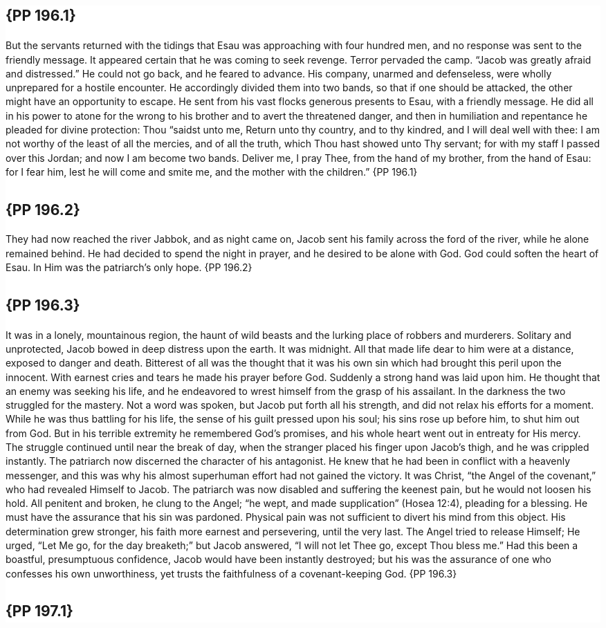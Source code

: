 ## {PP 196.1}

But the servants returned with the tidings that Esau was approaching with four hundred men, and no response was sent to the friendly message. It appeared certain that he was coming to seek revenge. Terror pervaded the camp. “Jacob was greatly afraid and distressed.” He could not go back, and he feared to advance. His company, unarmed and defenseless, were wholly unprepared for a hostile encounter. He accordingly divided them into two bands, so that if one should be attacked, the other might have an opportunity to escape. He sent from his vast flocks generous presents to Esau, with a friendly message. He did all in his power to atone for the wrong to his brother and to avert the threatened danger, and then in humiliation and repentance he pleaded for divine protection: Thou “saidst unto me, Return unto thy country, and to thy kindred, and I will deal well with thee: I am not worthy of the least of all the mercies, and of all the truth, which Thou hast showed unto Thy servant; for with my staff I passed over this Jordan; and now I am become two bands. Deliver me, I pray Thee, from the hand of my brother, from the hand of Esau: for I fear him, lest he will come and smite me, and the mother with the children.” {PP 196.1}

## {PP 196.2}

They had now reached the river Jabbok, and as night came on, Jacob sent his family across the ford of the river, while he alone remained behind. He had decided to spend the night in prayer, and he desired to be alone with God. God could soften the heart of Esau. In Him was the patriarch’s only hope. {PP 196.2}

## {PP 196.3}

It was in a lonely, mountainous region, the haunt of wild beasts and the lurking place of robbers and murderers. Solitary and unprotected, Jacob bowed in deep distress upon the earth. It was midnight. All that made life dear to him were at a distance, exposed to danger and death. Bitterest of all was the thought that it was his own sin which had brought this peril upon the innocent. With earnest cries and tears he made his prayer before God. Suddenly a strong hand was laid upon him. He thought that an enemy was seeking his life, and he endeavored to wrest himself from the grasp of his assailant. In the darkness the two struggled for the mastery. Not a word was spoken, but Jacob put forth all his strength, and did not relax his efforts for a moment. While he was thus battling for his life, the sense of his guilt pressed upon his soul; his sins rose up before him, to shut him out from God. But in his terrible extremity he remembered God’s promises, and his whole heart went out in entreaty for His mercy. The struggle continued until near the break of day, when the stranger placed his finger upon Jacob’s thigh, and he was crippled instantly. The patriarch now discerned the character of his antagonist. He knew that he had been in conflict with a heavenly messenger, and this was why his almost superhuman effort had not gained the victory. It was Christ, “the Angel of the covenant,” who had revealed Himself to Jacob. The patriarch was now disabled and suffering the keenest pain, but he would not loosen his hold. All penitent and broken, he clung to the Angel; “he wept, and made supplication” (Hosea 12:4), pleading for a blessing. He must have the assurance that his sin was pardoned. Physical pain was not sufficient to divert his mind from this object. His determination grew stronger, his faith more earnest and persevering, until the very last. The Angel tried to release Himself; He urged, “Let Me go, for the day breaketh;” but Jacob answered, “I will not let Thee go, except Thou bless me.” Had this been a boastful, presumptuous confidence, Jacob would have been instantly destroyed; but his was the assurance of one who confesses his own unworthiness, yet trusts the faithfulness of a covenant-keeping God. {PP 196.3}

## {PP 197.1}
